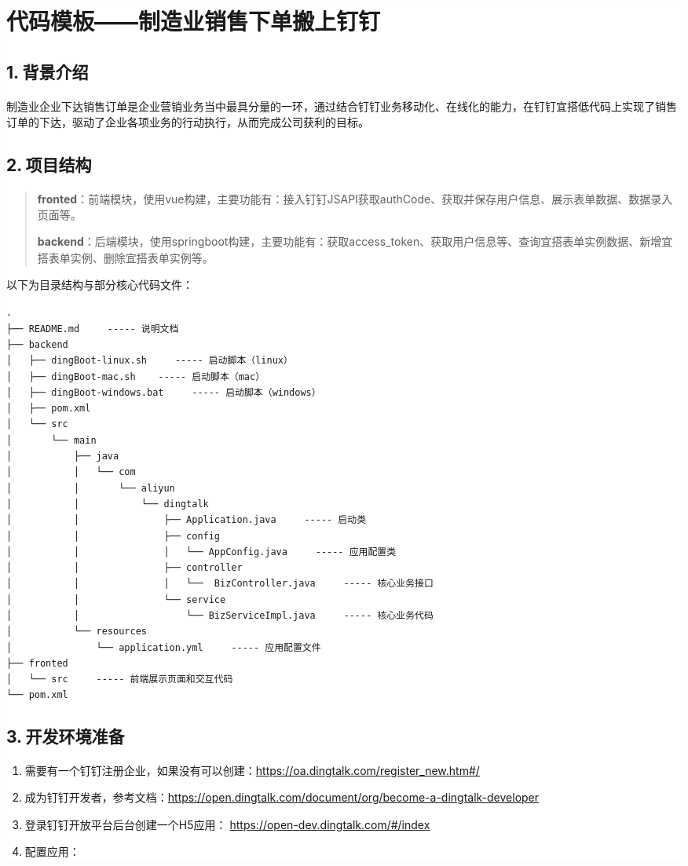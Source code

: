# 代码模板——制造业销售下单搬上钉钉

## 1. 背景介绍

制造业企业下达销售订单是企业营销业务当中最具分量的一环，通过结合钉钉业务移动化、在线化的能力，在钉钉宜搭低代码上实现了销售订单的下达，驱动了企业各项业务的行动执行，从而完成公司获利的目标。

## 2. 项目结构

> **fronted**：前端模块，使用vue构建，主要功能有：接入钉钉JSAPI获取authCode、获取并保存用户信息、展示表单数据、数据录入页面等。
>
> **backend**：后端模块，使用springboot构建，主要功能有：获取access_token、获取用户信息等、查询宜搭表单实例数据、新增宜搭表单实例、删除宜搭表单实例等。

以下为目录结构与部分核心代码文件：

```
.
├── README.md     ----- 说明文档
├── backend
│   ├── dingBoot-linux.sh     ----- 启动脚本（linux）
│   ├── dingBoot-mac.sh    ----- 启动脚本（mac）
│   ├── dingBoot-windows.bat     ----- 启动脚本（windows）
│   ├── pom.xml
│   └── src
│       └── main
│           ├── java
│           │   └── com
│           │       └── aliyun
│           │           └── dingtalk
│           │               ├── Application.java     ----- 启动类
│           │               ├── config
│           │               │   └── AppConfig.java     ----- 应用配置类
│           │               ├── controller
│           │               │   └──  BizController.java     ----- 核心业务接口
│           │               └── service
│           │                   └── BizServiceImpl.java     ----- 核心业务代码
│           └── resources
│               └── application.yml     ----- 应用配置文件
├── fronted
│   └── src     ----- 前端展示页面和交互代码
└── pom.xml
```

## 3. 开发环境准备

1. 需要有一个钉钉注册企业，如果没有可以创建：https://oa.dingtalk.com/register_new.htm#/

2. 成为钉钉开发者，参考文档：https://open.dingtalk.com/document/org/become-a-dingtalk-developer

3. 登录钉钉开放平台后台创建一个H5应用： https://open-dev.dingtalk.com/#/index

4. 配置应用：

